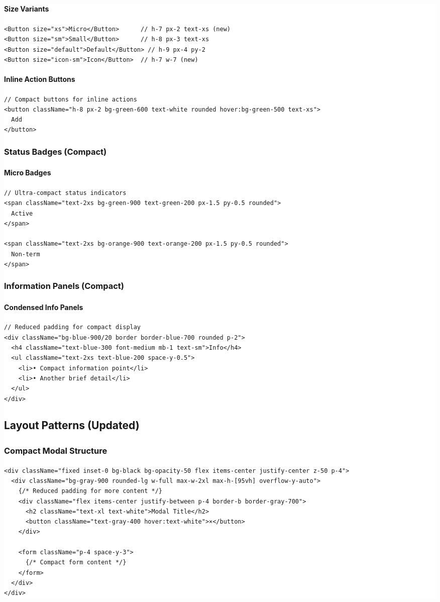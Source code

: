#### Size Variants
```tsx
<Button size="xs">Micro</Button>      // h-7 px-2 text-xs (new)
<Button size="sm">Small</Button>      // h-8 px-3 text-xs
<Button size="default">Default</Button> // h-9 px-4 py-2
<Button size="icon-sm">Icon</Button>  // h-7 w-7 (new)
```

#### Inline Action Buttons
```tsx
// Compact buttons for inline actions
<button className="h-8 px-2 bg-green-600 text-white rounded hover:bg-green-500 text-xs">
  Add
</button>
```

### Status Badges (Compact)

#### Micro Badges
```tsx
// Ultra-compact status indicators
<span className="text-2xs bg-green-900 text-green-200 px-1.5 py-0.5 rounded">
  Active
</span>

<span className="text-2xs bg-orange-900 text-orange-200 px-1.5 py-0.5 rounded">
  Non-term
</span>
```

### Information Panels (Compact)

#### Condensed Info Panels
```tsx
// Reduced padding for compact display
<div className="bg-blue-900/20 border border-blue-700 rounded p-2">
  <h4 className="text-blue-300 font-medium mb-1 text-sm">Info</h4>
  <ul className="text-2xs text-blue-200 space-y-0.5">
    <li>• Compact information point</li>
    <li>• Another brief detail</li>
  </ul>
</div>
```

## Layout Patterns (Updated)

### Compact Modal Structure
```tsx
<div className="fixed inset-0 bg-black bg-opacity-50 flex items-center justify-center z-50 p-4">
  <div className="bg-gray-900 rounded-lg w-full max-w-2xl max-h-[95vh] overflow-y-auto">
    {/* Reduced padding for more content */}
    <div className="flex items-center justify-between p-4 border-b border-gray-700">
      <h2 className="text-xl text-white">Modal Title</h2>
      <button className="text-gray-400 hover:text-white">×</button>
    </div>
    
    <form className="p-4 space-y-3">
      {/* Compact form content */}
    </form>
  </div>
</div>
```
